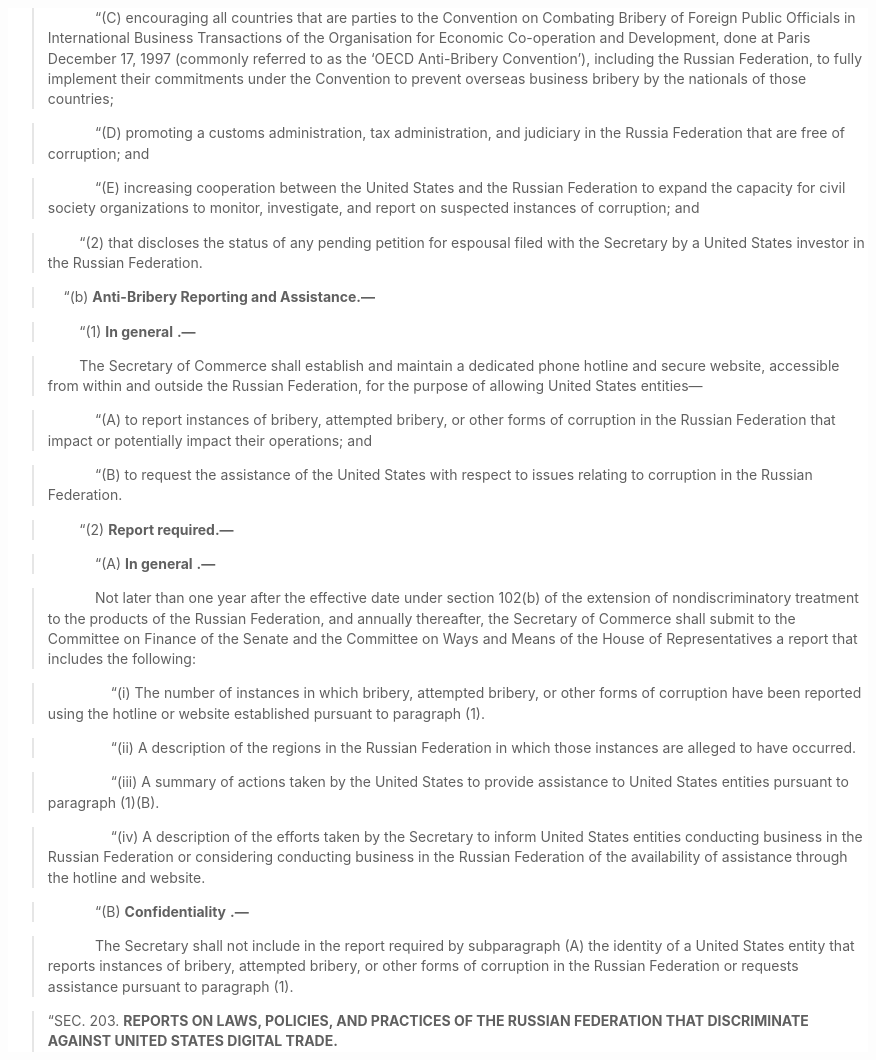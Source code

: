 >             “(C) encouraging all countries that are parties to the Convention on Combating Bribery of Foreign Public Officials in International Business Transactions of the Organisation for Economic Co-operation and Development, done at Paris December 17, 1997 (commonly referred to as the ‘OECD Anti-Bribery Convention’), including the Russian Federation, to fully implement their commitments under the Convention to prevent overseas business bribery by the nationals of those countries;

>             “(D) promoting a customs administration, tax administration, and judiciary in the Russia Federation that are free of corruption; and

>             “(E) increasing cooperation between the United States and the Russian Federation to expand the capacity for civil society organizations to monitor, investigate, and report on suspected instances of corruption; and

>         “(2) that discloses the status of any pending petition for espousal filed with the Secretary by a United States investor in the Russian Federation.

>     “(b) __Anti-Bribery Reporting and Assistance.—__ 

>         “(1)  __In general__  __.—__ 

>         The Secretary of Commerce shall establish and maintain a dedicated phone hotline and secure website, accessible from within and outside the Russian Federation, for the purpose of allowing United States entities—

>             “(A) to report instances of bribery, attempted bribery, or other forms of corruption in the Russian Federation that impact or potentially impact their operations; and

>             “(B) to request the assistance of the United States with respect to issues relating to corruption in the Russian Federation.

>         “(2) __Report required.—__ 

>             “(A)  __In general__  __.—__ 

>             Not later than one year after the effective date under section 102(b) of the extension of nondiscriminatory treatment to the products of the Russian Federation, and annually thereafter, the Secretary of Commerce shall submit to the Committee on Finance of the Senate and the Committee on Ways and Means of the House of Representatives a report that includes the following:

>                 “(i) The number of instances in which bribery, attempted bribery, or other forms of corruption have been reported using the hotline or website established pursuant to paragraph (1).

>                 “(ii) A description of the regions in the Russian Federation in which those instances are alleged to have occurred.

>                 “(iii) A summary of actions taken by the United States to provide assistance to United States entities pursuant to paragraph (1)(B).

>                 “(iv) A description of the efforts taken by the Secretary to inform United States entities conducting business in the Russian Federation or considering conducting business in the Russian Federation of the availability of assistance through the hotline and website.

>             “(B)  __Confidentiality__  __.—__ 

>             The Secretary shall not include in the report required by subparagraph (A) the identity of a United States entity that reports instances of bribery, attempted bribery, or other forms of corruption in the Russian Federation or requests assistance pursuant to paragraph (1).

> “SEC. 203. __REPORTS ON LAWS, POLICIES, AND PRACTICES OF THE RUSSIAN FEDERATION THAT DISCRIMINATE AGAINST UNITED STATES DIGITAL TRADE.__ 
